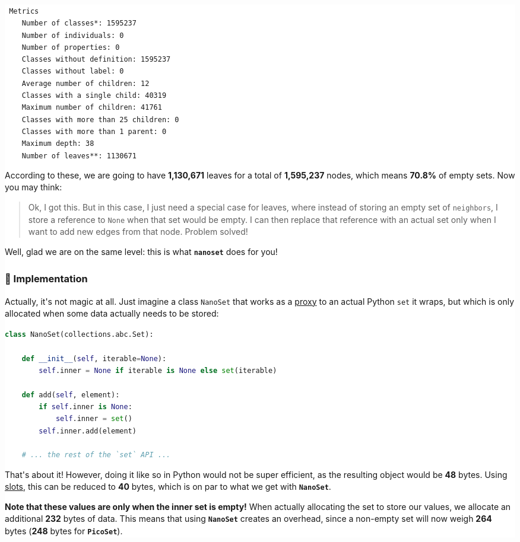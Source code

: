 ```ignore
 Metrics
    Number of classes*: 1595237
    Number of individuals: 0
    Number of properties: 0
    Classes without definition: 1595237
    Classes without label: 0
    Average number of children: 12
    Classes with a single child: 40319
    Maximum number of children: 41761
    Classes with more than 25 children: 0
    Classes with more than 1 parent: 0
    Maximum depth: 38
    Number of leaves**: 1130671
```

According to these, we are going to have **1,130,671** leaves for a total of
**1,595,237** nodes, which means **70.8%** of empty sets. Now you may think:

> Ok, I got this. But in this case, I just need a special case for leaves, where
> instead of storing an empty set of `neighbors`, I store a reference to `None`
> when that set would be empty. I can then replace that reference with an actual
> set only when I want to add new edges from that node. Problem solved!

Well, glad we are on the same level: this is what **`nanoset`** does for you!


### 🔨 Implementation

Actually, it's not magic at all. Just imagine a class `NanoSet` that works as
a [proxy](https://www.tutorialspoint.com/python_design_patterns/python_design_patterns_proxy.htm)
to an actual Python `set` it wraps, but which is only allocated when some data
actually needs to be stored:

```python
class NanoSet(collections.abc.Set):

    def __init__(self, iterable=None):
        self.inner = None if iterable is None else set(iterable)

    def add(self, element):
        if self.inner is None:
            self.inner = set()
        self.inner.add(element)

    # ... the rest of the `set` API ...
```

That's about it! However, doing it like so in Python would not be super
efficient, as the resulting object would be **48** bytes. Using
[slots](http://book.pythontips.com/en/latest/__slots__magic.html), this can be
reduced to **40** bytes, which is on par to what we get with **`NanoSet`**.

**Note that these values are only when the inner set is empty!** When actually
allocating the set to store our values, we allocate an additional **232** bytes
of data. This means that using **`NanoSet`** creates an overhead, since a
non-empty set will now weigh **264** bytes (**248** bytes for **`PicoSet`**).
